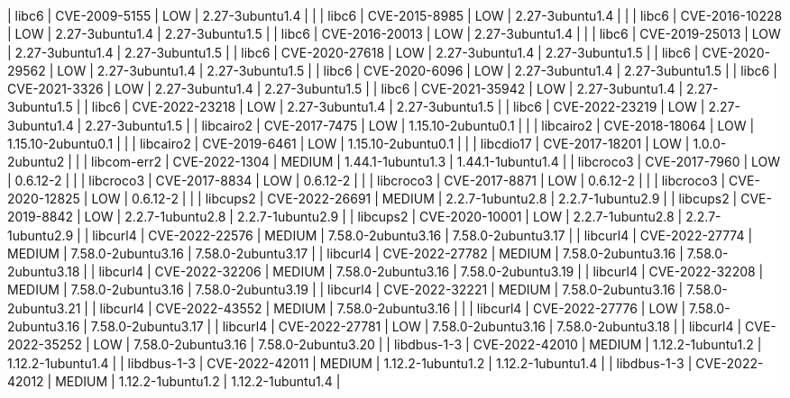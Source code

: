 | libc6         |    CVE-2009-5155   |   LOW  |  2.27-3ubuntu1.4 |  |
| libc6         |    CVE-2015-8985   |   LOW  |  2.27-3ubuntu1.4 |  |
| libc6         |    CVE-2016-10228   |   LOW  |  2.27-3ubuntu1.4 | 2.27-3ubuntu1.5 |
| libc6         |    CVE-2016-20013   |   LOW  |  2.27-3ubuntu1.4 |  |
| libc6         |    CVE-2019-25013   |   LOW  |  2.27-3ubuntu1.4 | 2.27-3ubuntu1.5 |
| libc6         |    CVE-2020-27618   |   LOW  |  2.27-3ubuntu1.4 | 2.27-3ubuntu1.5 |
| libc6         |    CVE-2020-29562   |   LOW  |  2.27-3ubuntu1.4 | 2.27-3ubuntu1.5 |
| libc6         |    CVE-2020-6096   |   LOW  |  2.27-3ubuntu1.4 | 2.27-3ubuntu1.5 |
| libc6         |    CVE-2021-3326   |   LOW  |  2.27-3ubuntu1.4 | 2.27-3ubuntu1.5 |
| libc6         |    CVE-2021-35942   |   LOW  |  2.27-3ubuntu1.4 | 2.27-3ubuntu1.5 |
| libc6         |    CVE-2022-23218   |   LOW  |  2.27-3ubuntu1.4 | 2.27-3ubuntu1.5 |
| libc6         |    CVE-2022-23219   |   LOW  |  2.27-3ubuntu1.4 | 2.27-3ubuntu1.5 |
| libcairo2         |    CVE-2017-7475   |   LOW  |  1.15.10-2ubuntu0.1 |  |
| libcairo2         |    CVE-2018-18064   |   LOW  |  1.15.10-2ubuntu0.1 |  |
| libcairo2         |    CVE-2019-6461   |   LOW  |  1.15.10-2ubuntu0.1 |  |
| libcdio17         |    CVE-2017-18201   |   LOW  |  1.0.0-2ubuntu2 |  |
| libcom-err2         |    CVE-2022-1304   |   MEDIUM  |  1.44.1-1ubuntu1.3 | 1.44.1-1ubuntu1.4 |
| libcroco3         |    CVE-2017-7960   |   LOW  |  0.6.12-2 |  |
| libcroco3         |    CVE-2017-8834   |   LOW  |  0.6.12-2 |  |
| libcroco3         |    CVE-2017-8871   |   LOW  |  0.6.12-2 |  |
| libcroco3         |    CVE-2020-12825   |   LOW  |  0.6.12-2 |  |
| libcups2         |    CVE-2022-26691   |   MEDIUM  |  2.2.7-1ubuntu2.8 | 2.2.7-1ubuntu2.9 |
| libcups2         |    CVE-2019-8842   |   LOW  |  2.2.7-1ubuntu2.8 | 2.2.7-1ubuntu2.9 |
| libcups2         |    CVE-2020-10001   |   LOW  |  2.2.7-1ubuntu2.8 | 2.2.7-1ubuntu2.9 |
| libcurl4         |    CVE-2022-22576   |   MEDIUM  |  7.58.0-2ubuntu3.16 | 7.58.0-2ubuntu3.17 |
| libcurl4         |    CVE-2022-27774   |   MEDIUM  |  7.58.0-2ubuntu3.16 | 7.58.0-2ubuntu3.17 |
| libcurl4         |    CVE-2022-27782   |   MEDIUM  |  7.58.0-2ubuntu3.16 | 7.58.0-2ubuntu3.18 |
| libcurl4         |    CVE-2022-32206   |   MEDIUM  |  7.58.0-2ubuntu3.16 | 7.58.0-2ubuntu3.19 |
| libcurl4         |    CVE-2022-32208   |   MEDIUM  |  7.58.0-2ubuntu3.16 | 7.58.0-2ubuntu3.19 |
| libcurl4         |    CVE-2022-32221   |   MEDIUM  |  7.58.0-2ubuntu3.16 | 7.58.0-2ubuntu3.21 |
| libcurl4         |    CVE-2022-43552   |   MEDIUM  |  7.58.0-2ubuntu3.16 |  |
| libcurl4         |    CVE-2022-27776   |   LOW  |  7.58.0-2ubuntu3.16 | 7.58.0-2ubuntu3.17 |
| libcurl4         |    CVE-2022-27781   |   LOW  |  7.58.0-2ubuntu3.16 | 7.58.0-2ubuntu3.18 |
| libcurl4         |    CVE-2022-35252   |   LOW  |  7.58.0-2ubuntu3.16 | 7.58.0-2ubuntu3.20 |
| libdbus-1-3         |    CVE-2022-42010   |   MEDIUM  |  1.12.2-1ubuntu1.2 | 1.12.2-1ubuntu1.4 |
| libdbus-1-3         |    CVE-2022-42011   |   MEDIUM  |  1.12.2-1ubuntu1.2 | 1.12.2-1ubuntu1.4 |
| libdbus-1-3         |    CVE-2022-42012   |   MEDIUM  |  1.12.2-1ubuntu1.2 | 1.12.2-1ubuntu1.4 |